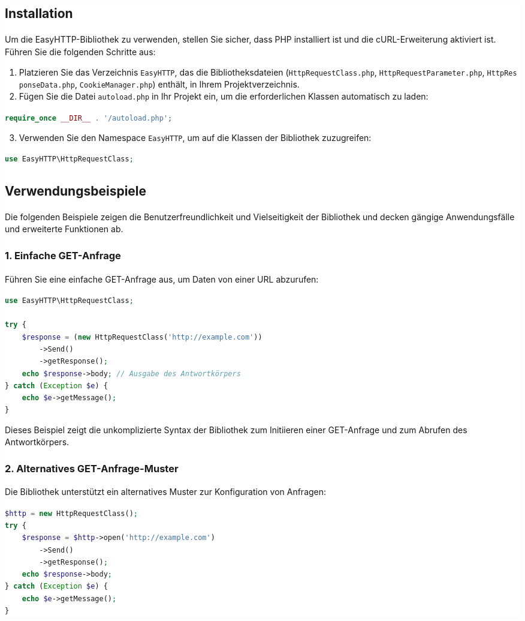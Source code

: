## Installation

Um die EasyHTTP-Bibliothek zu verwenden, stellen Sie sicher, dass PHP installiert ist und die cURL-Erweiterung aktiviert ist. Führen Sie die folgenden Schritte aus:

1. Platzieren Sie das Verzeichnis `EasyHTTP`, das die Bibliotheksdateien (`HttpRequestClass.php`, `HttpRequestParameter.php`, `HttpResponseData.php`, `CookieManager.php`) enthält, in Ihrem Projektverzeichnis.
2. Fügen Sie die Datei `autoload.php` in Ihr Projekt ein, um die erforderlichen Klassen automatisch zu laden:

```php
require_once __DIR__ . '/autoload.php';
```

3. Verwenden Sie den Namespace `EasyHTTP`, um auf die Klassen der Bibliothek zuzugreifen:

```php
use EasyHTTP\HttpRequestClass;
```

## Verwendungsbeispiele

Die folgenden Beispiele zeigen die Benutzerfreundlichkeit und Vielseitigkeit der Bibliothek und decken gängige Anwendungsfälle und erweiterte Funktionen ab.

### 1. Einfache GET-Anfrage

Führen Sie eine einfache GET-Anfrage aus, um Daten von einer URL abzurufen:

```php
use EasyHTTP\HttpRequestClass;

try {
    $response = (new HttpRequestClass('http://example.com'))
        ->Send()
        ->getResponse();
    echo $response->body; // Ausgabe des Antwortkörpers
} catch (Exception $e) {
    echo $e->getMessage();
}
```

Dieses Beispiel zeigt die unkomplizierte Syntax der Bibliothek zum Initiieren einer GET-Anfrage und zum Abrufen des Antwortkörpers.

### 2. Alternatives GET-Anfrage-Muster

Die Bibliothek unterstützt ein alternatives Muster zur Konfiguration von Anfragen:

```php
$http = new HttpRequestClass();
try {
    $response = $http->open('http://example.com')
        ->Send()
        ->getResponse();
    echo $response->body;
} catch (Exception $e) {
    echo $e->getMessage();
}
```
